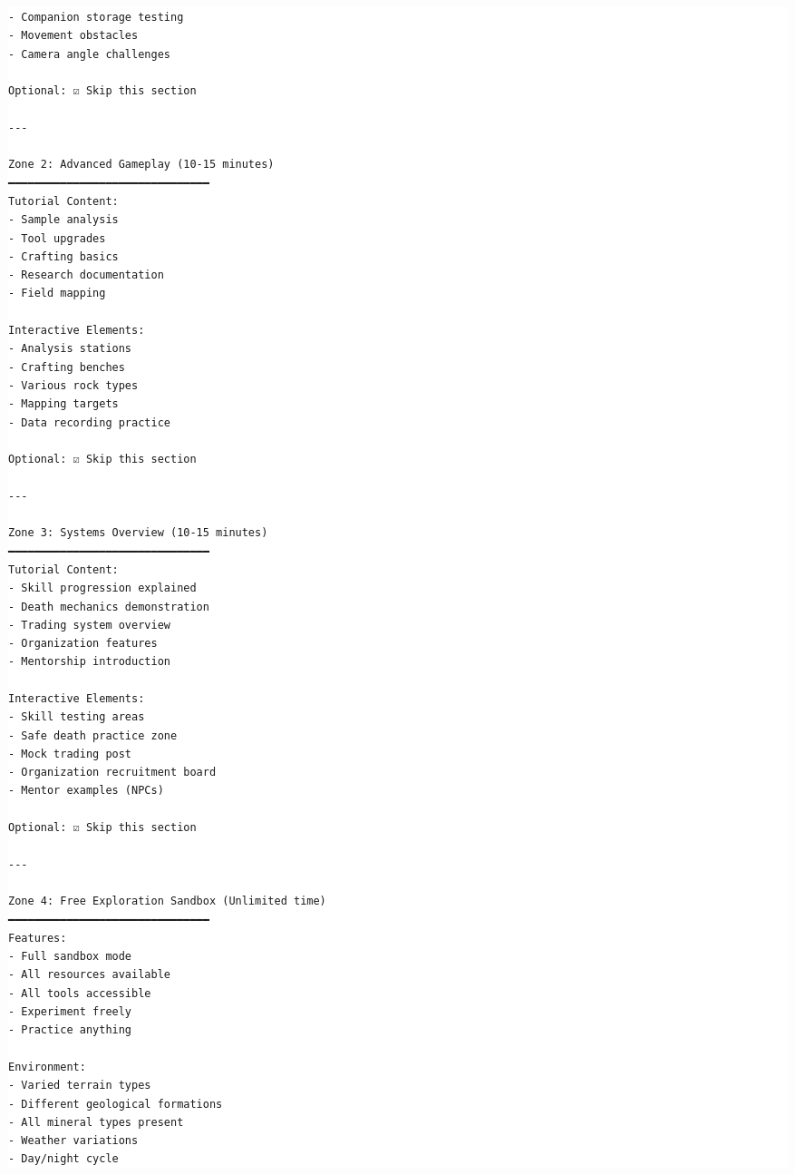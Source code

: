 ```
- Companion storage testing
- Movement obstacles
- Camera angle challenges

Optional: ☑ Skip this section

---

Zone 2: Advanced Gameplay (10-15 minutes)
━━━━━━━━━━━━━━━━━━━━━━━━━━━━━━━
Tutorial Content:
- Sample analysis
- Tool upgrades
- Crafting basics
- Research documentation
- Field mapping

Interactive Elements:
- Analysis stations
- Crafting benches
- Various rock types
- Mapping targets
- Data recording practice

Optional: ☑ Skip this section

---

Zone 3: Systems Overview (10-15 minutes)
━━━━━━━━━━━━━━━━━━━━━━━━━━━━━━━
Tutorial Content:
- Skill progression explained
- Death mechanics demonstration
- Trading system overview
- Organization features
- Mentorship introduction

Interactive Elements:
- Skill testing areas
- Safe death practice zone
- Mock trading post
- Organization recruitment board
- Mentor examples (NPCs)

Optional: ☑ Skip this section

---

Zone 4: Free Exploration Sandbox (Unlimited time)
━━━━━━━━━━━━━━━━━━━━━━━━━━━━━━━
Features:
- Full sandbox mode
- All resources available
- All tools accessible
- Experiment freely
- Practice anything

Environment:
- Varied terrain types
- Different geological formations
- All mineral types present
- Weather variations
- Day/night cycle
```